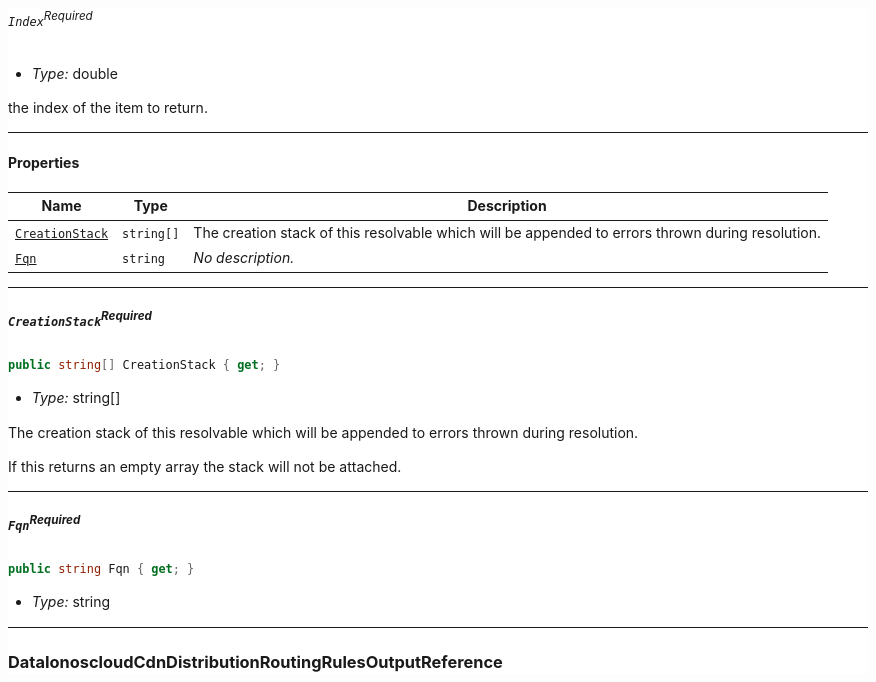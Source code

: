 ###### `Index`<sup>Required</sup> <a name="Index" id="@cdktf/provider-ionoscloud.dataIonoscloudCdnDistribution.DataIonoscloudCdnDistributionRoutingRulesList.get.parameter.index"></a>

- *Type:* double

the index of the item to return.

---


#### Properties <a name="Properties" id="Properties"></a>

| **Name** | **Type** | **Description** |
| --- | --- | --- |
| <code><a href="#@cdktf/provider-ionoscloud.dataIonoscloudCdnDistribution.DataIonoscloudCdnDistributionRoutingRulesList.property.creationStack">CreationStack</a></code> | <code>string[]</code> | The creation stack of this resolvable which will be appended to errors thrown during resolution. |
| <code><a href="#@cdktf/provider-ionoscloud.dataIonoscloudCdnDistribution.DataIonoscloudCdnDistributionRoutingRulesList.property.fqn">Fqn</a></code> | <code>string</code> | *No description.* |

---

##### `CreationStack`<sup>Required</sup> <a name="CreationStack" id="@cdktf/provider-ionoscloud.dataIonoscloudCdnDistribution.DataIonoscloudCdnDistributionRoutingRulesList.property.creationStack"></a>

```csharp
public string[] CreationStack { get; }
```

- *Type:* string[]

The creation stack of this resolvable which will be appended to errors thrown during resolution.

If this returns an empty array the stack will not be attached.

---

##### `Fqn`<sup>Required</sup> <a name="Fqn" id="@cdktf/provider-ionoscloud.dataIonoscloudCdnDistribution.DataIonoscloudCdnDistributionRoutingRulesList.property.fqn"></a>

```csharp
public string Fqn { get; }
```

- *Type:* string

---


### DataIonoscloudCdnDistributionRoutingRulesOutputReference <a name="DataIonoscloudCdnDistributionRoutingRulesOutputReference" id="@cdktf/provider-ionoscloud.dataIonoscloudCdnDistribution.DataIonoscloudCdnDistributionRoutingRulesOutputReference"></a>
